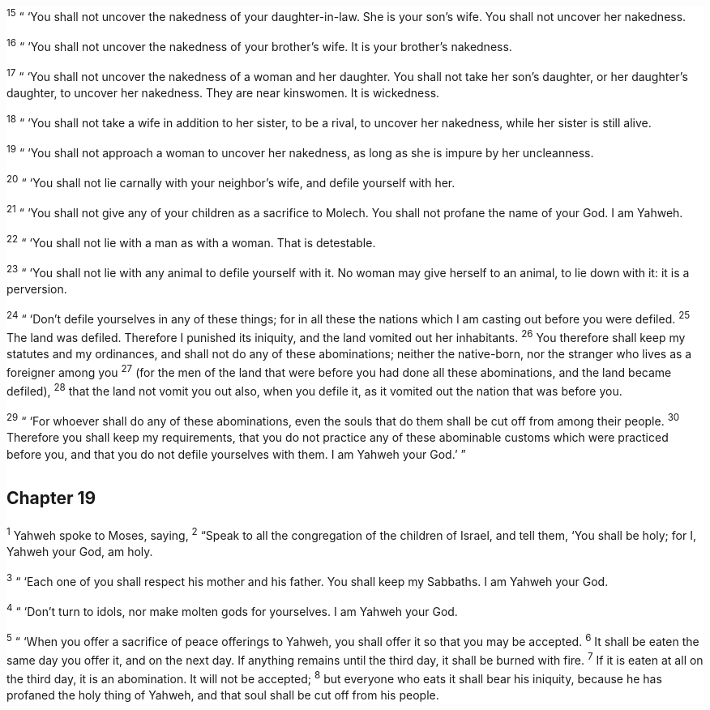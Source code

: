 <sup>15</sup> “ ‘You shall not uncover the nakedness of your daughter-in-law. She is your son’s wife. You shall not uncover her nakedness.

<sup>16</sup> “ ‘You shall not uncover the nakedness of your brother’s wife. It is your brother’s nakedness.

<sup>17</sup> “ ‘You shall not uncover the nakedness of a woman and her daughter. You shall not take her son’s daughter, or her daughter’s daughter, to uncover her nakedness. They are near kinswomen. It is wickedness.

<sup>18</sup> “ ‘You shall not take a wife in addition to her sister, to be a rival, to uncover her nakedness, while her sister is still alive.

<sup>19</sup> “ ‘You shall not approach a woman to uncover her nakedness, as long as she is impure by her uncleanness.

<sup>20</sup> “ ‘You shall not lie carnally with your neighbor’s wife, and defile yourself with her.

<sup>21</sup> “ ‘You shall not give any of your children as a sacrifice to Molech. You shall not profane the name of your God. I am Yahweh.

<sup>22</sup> “ ‘You shall not lie with a man as with a woman. That is detestable.

<sup>23</sup> “ ‘You shall not lie with any animal to defile yourself with it. No woman may give herself to an animal, to lie down with it: it is a perversion.

<sup>24</sup> “ ‘Don’t defile yourselves in any of these things; for in all these the nations which I am casting out before you were defiled.
<sup>25</sup> The land was defiled. Therefore I punished its iniquity, and the land vomited out her inhabitants.
<sup>26</sup> You therefore shall keep my statutes and my ordinances, and shall not do any of these abominations; neither the native-born, nor the stranger who lives as a foreigner among you
<sup>27</sup> (for the men of the land that were before you had done all these abominations, and the land became defiled),
<sup>28</sup> that the land not vomit you out also, when you defile it, as it vomited out the nation that was before you.

<sup>29</sup> “ ‘For whoever shall do any of these abominations, even the souls that do them shall be cut off from among their people.
<sup>30</sup> Therefore you shall keep my requirements, that you do not practice any of these abominable customs which were practiced before you, and that you do not defile yourselves with them. I am Yahweh your God.’ ”
## Chapter 19

<sup>1</sup> Yahweh spoke to Moses, saying,
<sup>2</sup> “Speak to all the congregation of the children of Israel, and tell them, ‘You shall be holy; for I, Yahweh your God, am holy.

<sup>3</sup> “ ‘Each one of you shall respect his mother and his father. You shall keep my Sabbaths. I am Yahweh your God.

<sup>4</sup> “ ‘Don’t turn to idols, nor make molten gods for yourselves. I am Yahweh your God.

<sup>5</sup> “ ‘When you offer a sacrifice of peace offerings to Yahweh, you shall offer it so that you may be accepted.
<sup>6</sup> It shall be eaten the same day you offer it, and on the next day. If anything remains until the third day, it shall be burned with fire.
<sup>7</sup> If it is eaten at all on the third day, it is an abomination. It will not be accepted;
<sup>8</sup> but everyone who eats it shall bear his iniquity, because he has profaned the holy thing of Yahweh, and that soul shall be cut off from his people.

